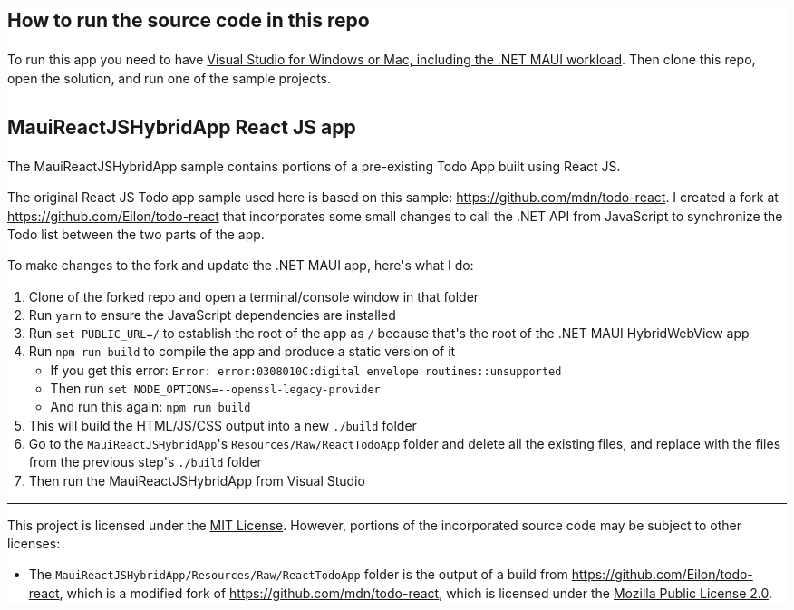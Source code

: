 ## How to run the source code in this repo

To run this app you need to have [Visual Studio for Windows or Mac, including the .NET MAUI workload](https://learn.microsoft.com/dotnet/maui/get-started/installation?view=net-maui-8.0). Then clone this repo, open the solution, and run one of the sample projects.

## MauiReactJSHybridApp React JS app

The MauiReactJSHybridApp sample contains portions of a pre-existing Todo App built using React JS.

The original React JS Todo app sample used here is based on this sample: https://github.com/mdn/todo-react. I created a fork at https://github.com/Eilon/todo-react that incorporates some small changes to call the .NET API from JavaScript to synchronize the Todo list between the two parts of the app.

To make changes to the fork and update the .NET MAUI app, here's what I do:

1. Clone of the forked repo and open a terminal/console window in that folder
1. Run `yarn` to ensure the JavaScript dependencies are installed
1. Run `set PUBLIC_URL=/` to establish the root of the app as `/` because that's the root of the .NET MAUI HybridWebView app
1. Run `npm run build` to compile the app and produce a static version of it
   * If you get this error: `Error: error:0308010C:digital envelope routines::unsupported`
   * Then run `set NODE_OPTIONS=--openssl-legacy-provider`
   * And run this again: `npm run build`
1. This will build the HTML/JS/CSS output into a new `./build` folder
1. Go to the `MauiReactJSHybridApp`'s `Resources/Raw/ReactTodoApp` folder and delete all the existing files, and replace with the files from the previous step's `./build` folder
1. Then run the MauiReactJSHybridApp from Visual Studio

---

This project is licensed under the [MIT License](LICENSE). However, portions of the incorporated source code may be subject to other licenses:

* The `MauiReactJSHybridApp/Resources/Raw/ReactTodoApp` folder is the output of a build from https://github.com/Eilon/todo-react, which is a modified fork of https://github.com/mdn/todo-react, which is licensed under the [Mozilla Public License 2.0](https://github.com/mdn/todo-react/blob/main/LICENSE).
